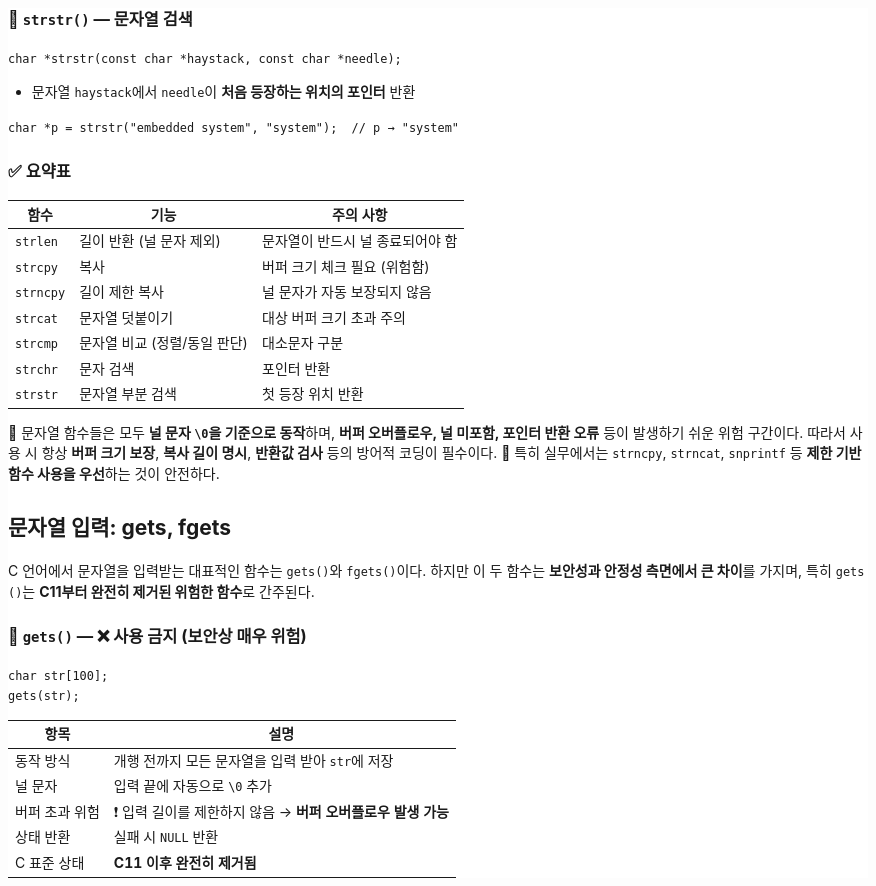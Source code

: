 ### 🔸 `strstr()` — 문자열 검색

```
char *strstr(const char *haystack, const char *needle);
```

- 문자열 `haystack`에서 `needle`이 **처음 등장하는 위치의 포인터** 반환

```
char *p = strstr("embedded system", "system");  // p → "system"
```

### ✅ 요약표

| 함수      | 기능                         | 주의 사항                        |
| --------- | ---------------------------- | -------------------------------- |
| `strlen`  | 길이 반환 (널 문자 제외)     | 문자열이 반드시 널 종료되어야 함 |
| `strcpy`  | 복사                         | 버퍼 크기 체크 필요 (위험함)     |
| `strncpy` | 길이 제한 복사               | 널 문자가 자동 보장되지 않음     |
| `strcat`  | 문자열 덧붙이기              | 대상 버퍼 크기 초과 주의         |
| `strcmp`  | 문자열 비교 (정렬/동일 판단) | 대소문자 구분                    |
| `strchr`  | 문자 검색                    | 포인터 반환                      |
| `strstr`  | 문자열 부분 검색             | 첫 등장 위치 반환                |

🧠 문자열 함수들은 모두 **널 문자 `\0`을 기준으로 동작**하며,
 **버퍼 오버플로우, 널 미포함, 포인터 반환 오류** 등이 발생하기 쉬운 위험 구간이다.
 따라서 사용 시 항상 **버퍼 크기 보장**, **복사 길이 명시**, **반환값 검사** 등의 방어적 코딩이 필수이다.
 📌 특히 실무에서는 `strncpy`, `strncat`, `snprintf` 등 **제한 기반 함수 사용을 우선**하는 것이 안전하다.

## 문자열 입력: gets, fgets

C 언어에서 문자열을 입력받는 대표적인 함수는 `gets()`와 `fgets()`이다.
 하지만 이 두 함수는 **보안성과 안정성 측면에서 큰 차이**를 가지며,
 특히 `gets()`는 **C11부터 완전히 제거된 위험한 함수**로 간주된다.

### 🔸 `gets()` — ❌ 사용 금지 (보안상 매우 위험)

```
char str[100];
gets(str);
```

| 항목           | 설명                                                        |
| -------------- | ----------------------------------------------------------- |
| 동작 방식      | 개행 전까지 모든 문자열을 입력 받아 `str`에 저장            |
| 널 문자        | 입력 끝에 자동으로 `\0` 추가                                |
| 버퍼 초과 위험 | ❗ 입력 길이를 제한하지 않음 → **버퍼 오버플로우 발생 가능** |
| 상태 반환      | 실패 시 `NULL` 반환                                         |
| C 표준 상태    | **C11 이후 완전히 제거됨**                                  |
